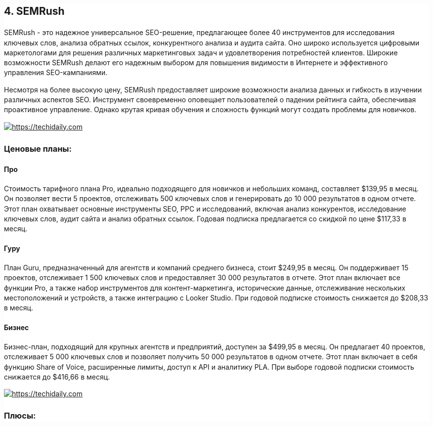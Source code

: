 ## 4\. SEMRush

SEMRush - это надежное универсальное SEO-решение, предлагающее более 40 инструментов для исследования ключевых слов, анализа обратных ссылок, конкурентного анализа и аудита сайта. Оно широко используется цифровыми маркетологами для решения различных маркетинговых задач и удовлетворения потребностей клиентов. Широкие возможности SEMRush делают его надежным выбором для повышения видимости в Интернете и эффективного управления SEO-кампаниями.

Несмотря на более высокую цену, SEMRush предоставляет широкие возможности анализа данных и гибкость в изучении различных аспектов SEO. Инструмент своевременно оповещает пользователей о падении рейтинга сайта, обеспечивая проактивное управление. Однако крутая кривая обучения и сложность функций могут создать проблемы для новичков.


<a href="https://25home.pxf.io/c/5597632/2148647/16836" target="_top" id="2148647">
  <img src="//a.impactradius-go.com/display-ad/16836-2148647" border="0" alt="https://techidaily.com" width="320" height="90"/>
</a>
<img height="0" width="0" src="https://25home.pxf.io/i/5597632/2148647/16836" style="position:absolute;visibility:hidden;" border="0" />


### Ценовые планы:

#### Про

Стоимость тарифного плана Pro, идеально подходящего для новичков и небольших команд, составляет $139,95 в месяц. Он позволяет вести 5 проектов, отслеживать 500 ключевых слов и генерировать до 10 000 результатов в одном отчете. Этот план охватывает основные инструменты SEO, PPC и исследований, включая анализ конкурентов, исследование ключевых слов, аудит сайта и анализ обратных ссылок. Годовая подписка предлагается со скидкой по цене $117,33 в месяц.

#### Гуру

План Guru, предназначенный для агентств и компаний среднего бизнеса, стоит $249,95 в месяц. Он поддерживает 15 проектов, отслеживает 1 500 ключевых слов и предоставляет 30 000 результатов в отчете. Этот план включает все функции Pro, а также набор инструментов для контент-маркетинга, исторические данные, отслеживание нескольких местоположений и устройств, а также интеграцию с Looker Studio. При годовой подписке стоимость снижается до $208,33 в месяц.

#### Бизнес

Бизнес-план, подходящий для крупных агентств и предприятий, доступен за $499,95 в месяц. Он предлагает 40 проектов, отслеживает 5 000 ключевых слов и позволяет получить 50 000 результатов в одном отчете. Этот план включает в себя функцию Share of Voice, расширенные лимиты, доступ к API и аналитику PLA. При выборе годовой подписки стоимость снижается до $416,66 в месяц.


<a href="https://appsumo.8odi.net/c/5597632/2123727/7443" target="_top" id="2123727">
  <img src="//a.impactradius-go.com/display-ad/7443-2123727" border="0" alt="https://techidaily.com" width="728" height="90"/>
</a>
<img height="0" width="0" src="https://appsumo.8odi.net/i/5597632/2123727/7443" style="position:absolute;visibility:hidden;" border="0" />


### Плюсы:
